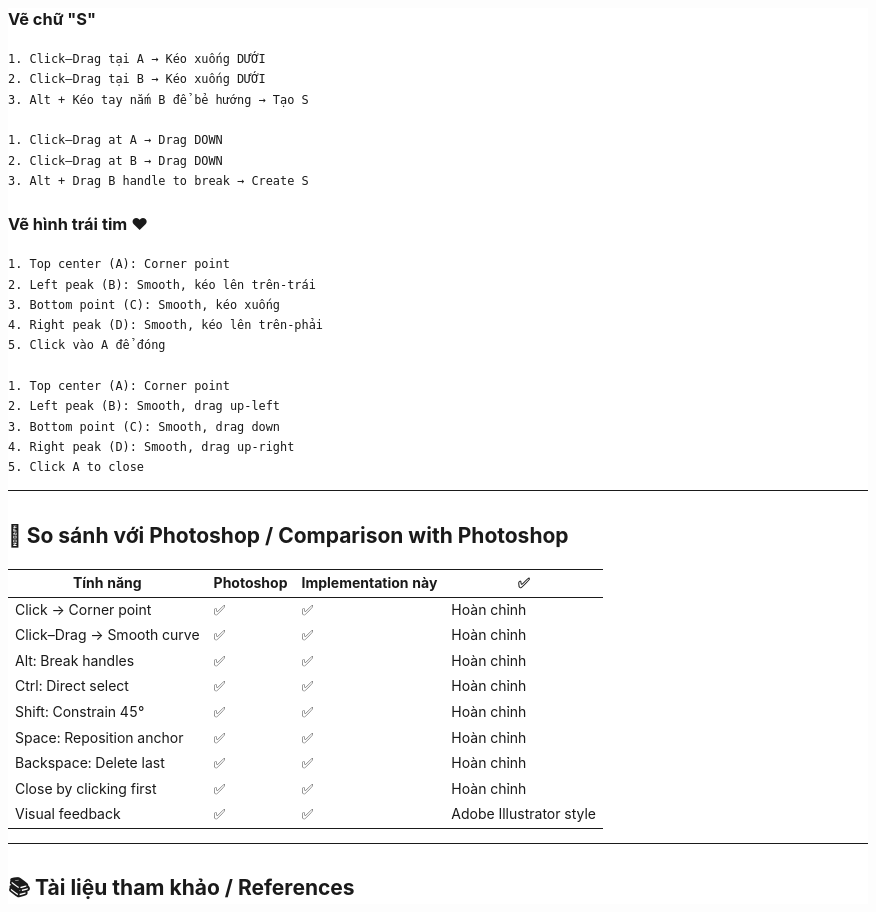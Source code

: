 ### Vẽ chữ "S"
```
1. Click–Drag tại A → Kéo xuống DƯỚI
2. Click–Drag tại B → Kéo xuống DƯỚI
3. Alt + Kéo tay nắm B để bẻ hướng → Tạo S

1. Click–Drag at A → Drag DOWN
2. Click–Drag at B → Drag DOWN
3. Alt + Drag B handle to break → Create S
```

### Vẽ hình trái tim ♥
```
1. Top center (A): Corner point
2. Left peak (B): Smooth, kéo lên trên-trái
3. Bottom point (C): Smooth, kéo xuống
4. Right peak (D): Smooth, kéo lên trên-phải
5. Click vào A để đóng

1. Top center (A): Corner point
2. Left peak (B): Smooth, drag up-left
3. Bottom point (C): Smooth, drag down
4. Right peak (D): Smooth, drag up-right
5. Click A to close
```

---

## 🔄 So sánh với Photoshop / Comparison with Photoshop

| Tính năng | Photoshop | Implementation này | ✅ |
|-----------|-----------|-------------------|-----|
| Click → Corner point | ✅ | ✅ | Hoàn chỉnh |
| Click–Drag → Smooth curve | ✅ | ✅ | Hoàn chỉnh |
| Alt: Break handles | ✅ | ✅ | Hoàn chỉnh |
| Ctrl: Direct select | ✅ | ✅ | Hoàn chỉnh |
| Shift: Constrain 45° | ✅ | ✅ | Hoàn chỉnh |
| Space: Reposition anchor | ✅ | ✅ | Hoàn chỉnh |
| Backspace: Delete last | ✅ | ✅ | Hoàn chỉnh |
| Close by clicking first | ✅ | ✅ | Hoàn chỉnh |
| Visual feedback | ✅ | ✅ | Adobe Illustrator style |

---

## 📚 Tài liệu tham khảo / References
